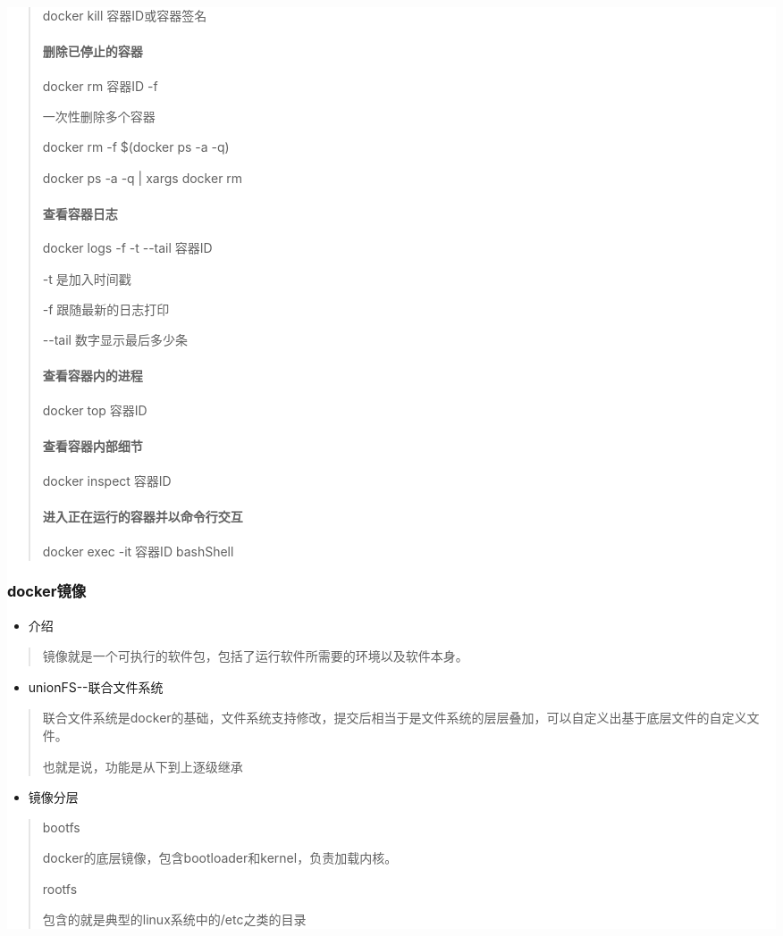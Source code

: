 >
> docker kill 容器ID或容器签名
>
> #### 删除已停止的容器
>
> docker rm 容器ID -f
>
>  一次性删除多个容器
>
>  docker rm -f $(docker ps -a -q)
>
>  docker ps -a -q | xargs docker rm
>
> ####  查看容器日志
>
> docker logs -f -t --tail 容器ID
>
>  -t 是加入时间戳
>
>  -f 跟随最新的日志打印
>
>  --tail 数字显示最后多少条
>
> #### 查看容器内的进程
>
> docker top 容器ID
>
> #### 查看容器内部细节
>
> docker inspect 容器ID
>
> #### 进入正在运行的容器并以命令行交互
>
> docker exec -it 容器ID bashShell

### docker镜像

- 介绍

> 镜像就是一个可执行的软件包，包括了运行软件所需要的环境以及软件本身。

- unionFS--联合文件系统

> 联合文件系统是docker的基础，文件系统支持修改，提交后相当于是文件系统的层层叠加，可以自定义出基于底层文件的自定义文件。
>
> 也就是说，功能是从下到上逐级继承

- 镜像分层

> bootfs
>
> docker的底层镜像，包含bootloader和kernel，负责加载内核。
>
> rootfs
>
> 包含的就是典型的linux系统中的/etc之类的目录
